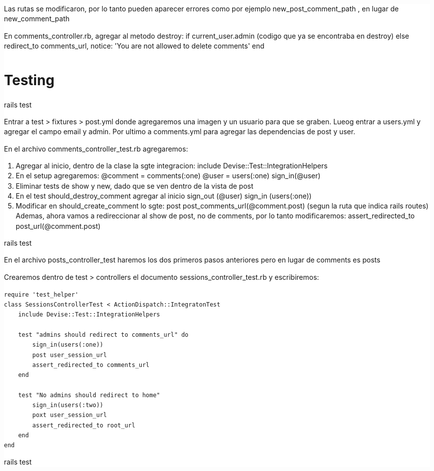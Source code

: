 Las rutas se modificaron, por lo tanto pueden aparecer errores como por ejemplo new_post_comment_path ,  en lugar de new_comment_path

En comments_controller.rb, agregar al metodo destroy:
    if current_user.admin
        (codigo que ya se encontraba en destroy)
    else
        redirect_to comments_url, notice: 'You are not allowed to delete comments'
    end

# Testing

rails test

Entrar a test > fixtures > post.yml donde agregaremos una imagen y un usuario para que se graben. Lueog entrar a users.yml y agregar el campo email y admin. Por ultimo a comments.yml para agregar las dependencias de post y user.

En el archivo comments_controller_test.rb agregaremos:
1. Agregar al inicio, dentro de la clase la sgte integracion:
    include Devise::Test::IntegrationHelpers
2. En el setup agregaremos:
    @comment = comments(:one)
    @user = users(:one)
    sign_in(@user)
3. Eliminar tests de show y new, dado que se ven dentro de la vista de post
4. En el test should_destroy_comment agregar al inicio
    sign_out (@user)
    sign_in (users(:one))
5. Modificar en should_create_comment lo sgte:
    post post_comments_url(@comment.post) (segun la ruta que indica rails routes)
    Ademas, ahora vamos a redireccionar al show de post, no de comments, por lo tanto modificaremos:
    assert_redirected_to post_url(@comment.post)

rails test

En el archivo posts_controller_test haremos los dos primeros pasos anteriores pero en lugar de comments es posts

Crearemos dentro de test > controllers el documento sessions_controller_test.rb y escribiremos:
    
    require 'test_helper'
    class SessionsControllerTest < ActionDispatch::IntegratonTest
        include Devise::Test::IntegrationHelpers

        test "admins should redirect to comments_url" do
            sign_in(users(:one))
            post user_session_url
            assert_redirected_to comments_url
        end

        test "No admins should redirect to home"
            sign_in(users(:two))
            poxt user_session_url
            assert_redirected_to root_url
        end
    end
rails test
